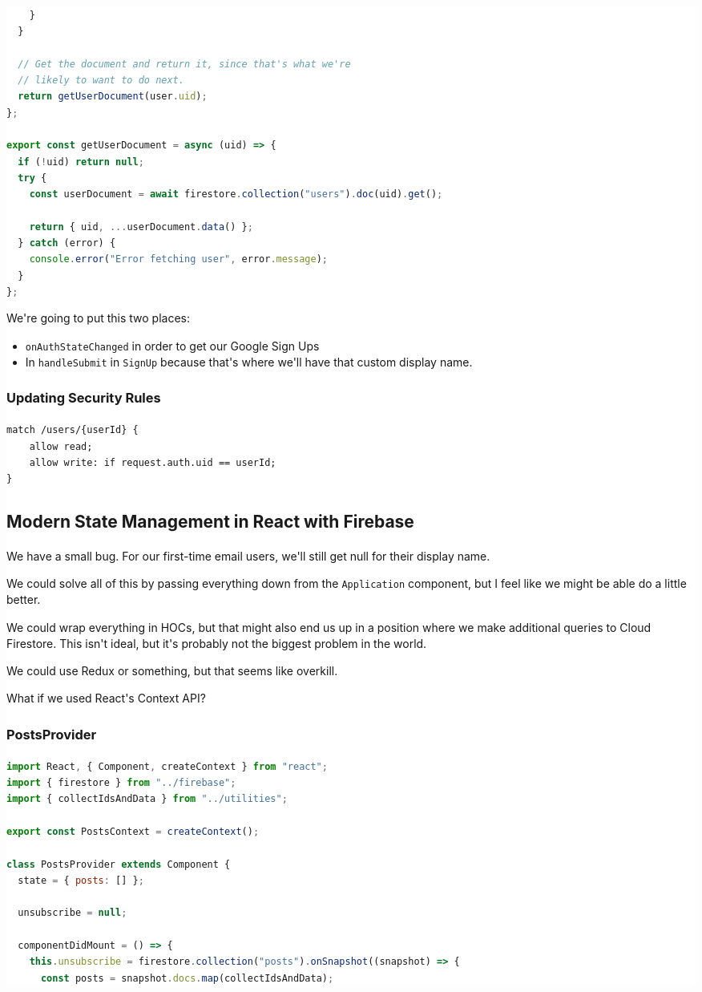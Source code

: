 ```js
    }
  }

  // Get the document and return it, since that's what we're
  // likely to want to do next.
  return getUserDocument(user.uid);
};

export const getUserDocument = async (uid) => {
  if (!uid) return null;
  try {
    const userDocument = await firestore.collection("users").doc(uid).get();

    return { uid, ...userDocument.data() };
  } catch (error) {
    console.error("Error fetching user", error.message);
  }
};
```

We're going to put this two places:

- `onAuthStateChanged` in order to get our Google Sign Ups
- In `handleSubmit` in `SignUp` because that's where we'll have that custom display name.

### Updating Security Rules

```
match /users/{userId} {
	allow read;
	allow write: if request.auth.uid == userId;
}
```

## Modern State Management in React with Firebase

We have a small bug. For our first-time email users, we'll still get null for their display name.

We could solve all of this by passing everything down from the `Application` component, but I feel like we might be able do a little better.

We could wrap everything in HOCs, but that might also end us up in a position where we make additional queries to Cloud Firestore. This isn't ideal, but it's probably not the biggest problem in the world.

We could use Redux or something, but that seems like overkill.

What if we used React's Context API?

### PostsProvider

```js
import React, { Component, createContext } from "react";
import { firestore } from "../firebase";
import { collectIdsAndData } from "../utilities";

export const PostsContext = createContext();

class PostsProvider extends Component {
  state = { posts: [] };

  unsubscribe = null;

  componentDidMount = () => {
    this.unsubscribe = firestore.collection("posts").onSnapshot((snapshot) => {
      const posts = snapshot.docs.map(collectIdsAndData);
```